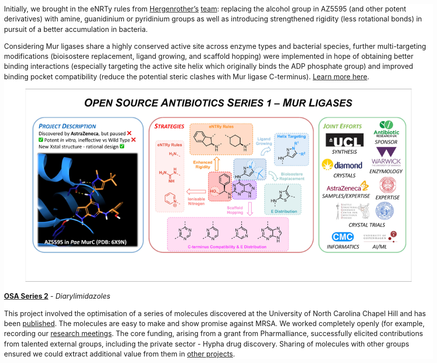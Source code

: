 Initially, we brought in the eNRTy rules from [Hergenrother’s](https://www.nature.com/articles/nature22308) [team](https://pubs.acs.org/doi/full/10.1021/acsinfecdis.0c00715): replacing the alcohol group in AZ5595 (and other potent derivatives) with amine, guanidinium or pyridinium groups as well as introducing strengthened rigidity (less rotational bonds) in pursuit of a better accumulation in bacteria.

Considering Mur ligases share a highly conserved active site across enzyme types and bacterial species, further multi-targeting modifications (bioisostere replacement, ligand growing, and scaffold hopping) were implemented in hope of obtaining better binding interactions (especially targeting the active site helix which originally binds the ADP phosphate group) and improved binding pocket compatibility (reduce the potential steric clashes with Mur ligase C-terminus). [Learn more here](https://onlinelibrary.wiley.com/doi/full/10.1111/mmi.12758).

<center><img src="./pics/research/open_source_antibiotics_series_1_mur_ligases.jpeg" width="90%"></center>

**[OSA Series 2](https://github.com/opensourceantibiotics/Series-2-Diarylimidazoles)** - _Diarylimidazoles_

This project involved the optimisation of a series of molecules discovered at the University of North Carolina Chapel Hill and has been [published](https://pubs.acs.org/doi/10.1021/acsinfecdis.3c00286). The molecules are easy to make and show promise against MRSA. We worked completely openly (for example, recording our [research meetings](https://www.youtube.com/playlist?list=PL0eLxnHhou_k1Upbn5X1mdHBwKMYkRpLH). The core funding, arising from a grant from Pharmalliance, successfully elicited contributions from talented external groups, including the private sector - Hypha drug discovery. Sharing of molecules with other groups ensured we could extract additional value from them in [other projects](https://pubs.acs.org/doi/10.1021/acsinfecdis.3c00040).
